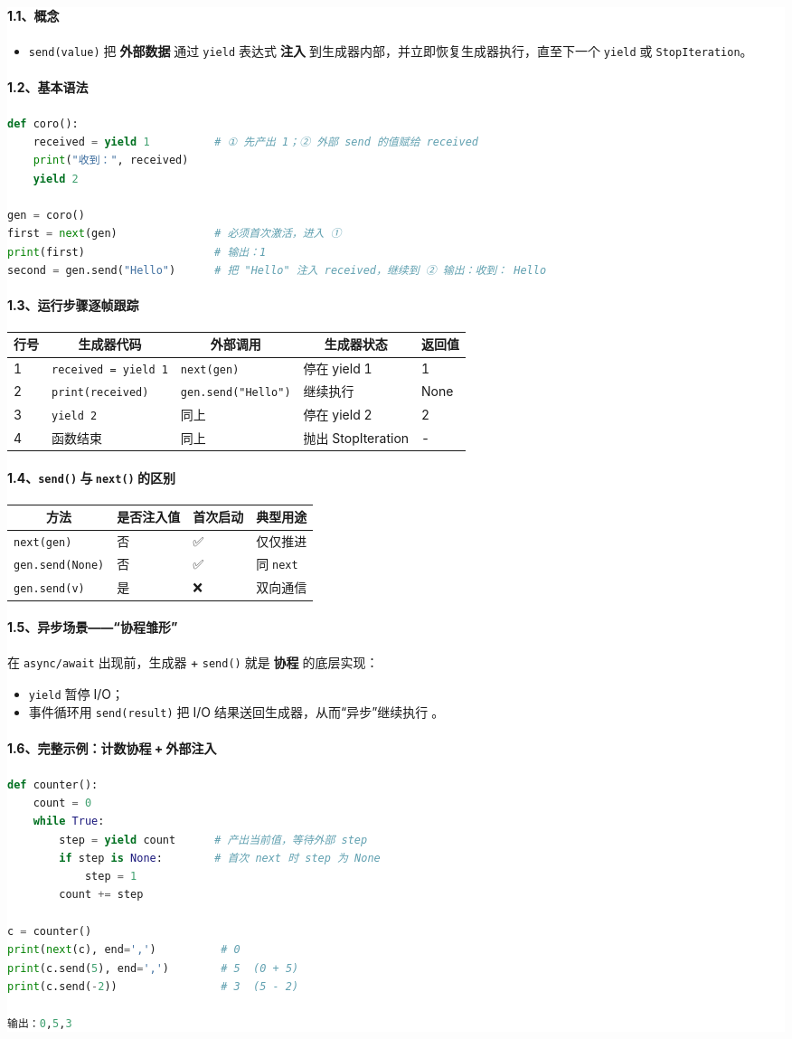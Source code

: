 #### 1.1、概念

* `send(value)` 把 **外部数据** 通过 `yield` 表达式 **注入** 到生成器内部，并立即恢复生成器执行，直至下一个 `yield` 或 `StopIteration`。

#### 1.2、基本语法

```python
def coro():
    received = yield 1          # ① 先产出 1；② 外部 send 的值赋给 received
    print("收到：", received)
    yield 2

gen = coro()
first = next(gen)               # 必须首次激活，进入 ①
print(first)                    # 输出：1
second = gen.send("Hello")      # 把 "Hello" 注入 received，继续到 ② 输出：收到： Hello
```

#### 1.3、运行步骤逐帧跟踪

| 行号  | 生成器代码                | 外部调用                | 生成器状态            | 返回值  |
| --- | -------------------- | ------------------- | ---------------- | ---- |
| 1   | `received = yield 1` | `next(gen)`         | 停在 yield 1       | 1    |
| 2   | `print(received)`    | `gen.send("Hello")` | 继续执行             | None |
| 3   | `yield 2`            | 同上                  | 停在 yield 2       | 2    |
| 4   | 函数结束                 | 同上                  | 抛出 StopIteration | \-   |

#### 1.4、`send()` 与 `next()` 的区别

| 方法               | 是否注入值 | 首次启动 | 典型用途     |
| ---------------- | ----- | ---- | -------- |
| `next(gen)`      | 否     | ✅    | 仅仅推进     |
| `gen.send(None)` | 否     | ✅    | 同 `next` |
| `gen.send(v)`    | 是     | ❌    | 双向通信     |

#### 1.5、异步场景——“协程雏形”

在 `async/await` 出现前，生成器 + `send()` 就是 **协程** 的底层实现：

* `yield` 暂停 I/O；
* 事件循环用 `send(result)` 把 I/O 结果送回生成器，从而“异步”继续执行 。

#### 1.6、完整示例：计数协程 + 外部注入

```python
def counter():
    count = 0
    while True:
        step = yield count      # 产出当前值，等待外部 step
        if step is None:        # 首次 next 时 step 为 None
            step = 1
        count += step

c = counter()
print(next(c), end=',')          # 0
print(c.send(5), end=',')        # 5  (0 + 5)
print(c.send(-2))                # 3  (5 - 2)

输出：0,5,3
```
